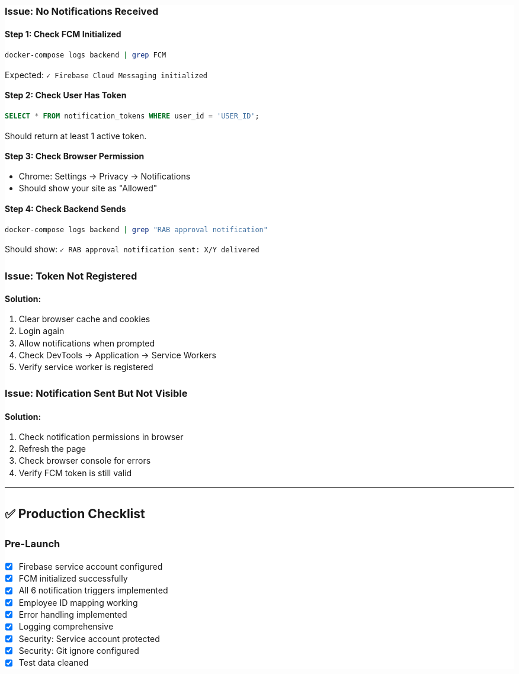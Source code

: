 ### Issue: No Notifications Received

**Step 1: Check FCM Initialized**
```bash
docker-compose logs backend | grep FCM
```
Expected: `✓ Firebase Cloud Messaging initialized`

**Step 2: Check User Has Token**
```sql
SELECT * FROM notification_tokens WHERE user_id = 'USER_ID';
```
Should return at least 1 active token.

**Step 3: Check Browser Permission**
- Chrome: Settings → Privacy → Notifications
- Should show your site as "Allowed"

**Step 4: Check Backend Sends**
```bash
docker-compose logs backend | grep "RAB approval notification"
```
Should show: `✓ RAB approval notification sent: X/Y delivered`

### Issue: Token Not Registered

**Solution:**
1. Clear browser cache and cookies
2. Login again
3. Allow notifications when prompted
4. Check DevTools → Application → Service Workers
5. Verify service worker is registered

### Issue: Notification Sent But Not Visible

**Solution:**
1. Check notification permissions in browser
2. Refresh the page
3. Check browser console for errors
4. Verify FCM token is still valid

---

## ✅ Production Checklist

### Pre-Launch
- [x] Firebase service account configured
- [x] FCM initialized successfully
- [x] All 6 notification triggers implemented
- [x] Employee ID mapping working
- [x] Error handling implemented
- [x] Logging comprehensive
- [x] Security: Service account protected
- [x] Security: Git ignore configured
- [x] Test data cleaned
